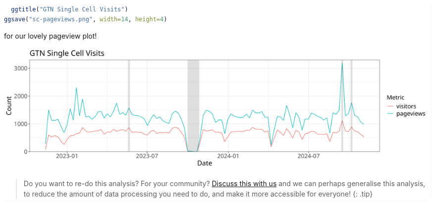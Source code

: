 ```R
  ggtitle("GTN Single Cell Visits")
ggsave("sc-pageviews.png", width=14, height=4)
```

for our lovely pageview plot!

![pageviews over time, it's relatively stable except for the large annotated outage, and a large spike around the bootcamp date](./images/sc-pageviews.png)

> <tip-title>Do you want to re-do this analysis? For your community?</tip-title>
> [Discuss this with us](https://github.com/galaxyproject/training-material/issues/new?title=GTN%20Metadata%20reuse) and we can perhaps generalise this analysis, to reduce the amount of data processing you need to do, and make it more accessible for everyone!
{: .tip}
